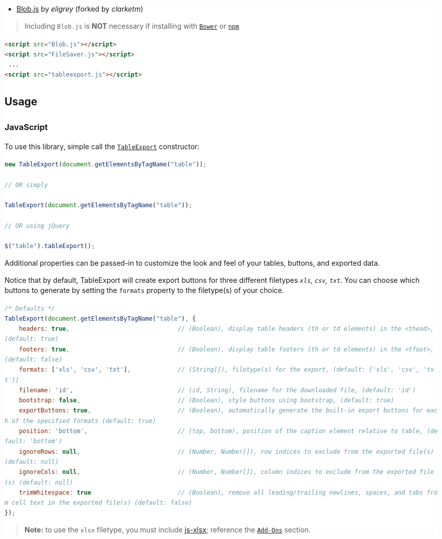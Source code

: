 * [Blob.js](https://github.com/clarketm/Blob.js) by _eligrey_ (forked by  _clarketm_)
 
 > Including `Blob.js` is **NOT** necessary if installing with [`Bower`](#install-with-bower) or [`npm`](#install-with-npm)

```html
<script src="Blob.js"></script>
<script src="FileSaver.js"></script>
 ...
<script src="tableexport.js"></script>
```

## Usage

### JavaScript

To use this library, simple call the [`TableExport`](https://tableexport.v4.travismclarke.com) constructor:

```js
new TableExport(document.getElementsByTagName("table"));

// OR simply

TableExport(document.getElementsByTagName("table"));

// OR using jQuery

$("table").tableExport();    
```

Additional properties can be passed-in to customize the look and feel of your tables, buttons, and exported data.

Notice that by default, TableExport will create export buttons for three different filetypes *`xls`, `csv`, `txt`*. You can choose which buttons to generate by setting the `formats` property to the filetype(s) of your choice.

```js
/* Defaults */
TableExport(document.getElementsByTagName("table"), {
    headers: true,                              // (Boolean), display table headers (th or td elements) in the <thead>, (default: true)
    footers: true,                              // (Boolean), display table footers (th or td elements) in the <tfoot>, (default: false)
    formats: ['xls', 'csv', 'txt'],             // (String[]), filetype(s) for the export, (default: ['xls', 'csv', 'txt'])
    filename: 'id',                             // (id, String), filename for the downloaded file, (default: 'id')
    bootstrap: false,                           // (Boolean), style buttons using bootstrap, (default: true)
    exportButtons: true,                        // (Boolean), automatically generate the built-in export buttons for each of the specified formats (default: true)
    position: 'bottom',                         // (top, bottom), position of the caption element relative to table, (default: 'bottom')
    ignoreRows: null,                           // (Number, Number[]), row indices to exclude from the exported file(s) (default: null)
    ignoreCols: null,                           // (Number, Number[]), column indices to exclude from the exported file(s) (default: null)
    trimWhitespace: true                        // (Boolean), remove all leading/trailing newlines, spaces, and tabs from cell text in the exported file(s) (default: false)
});
```
> **Note:**  to use the `xlsx` filetype, you must include [js-xlsx](https://github.com/SheetJS/js-xlsx/blob/master/dist/xlsx.core.min.js); reference the [`Add-Ons`](#add-ons) section.
